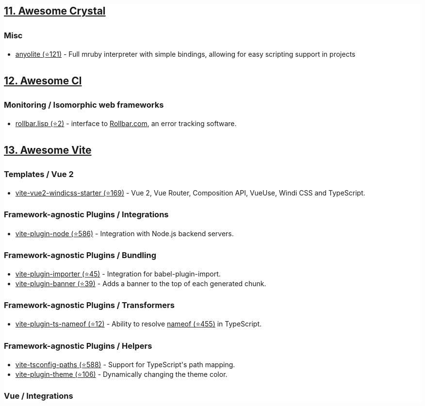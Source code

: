 ## [11. Awesome Crystal](/content/veelenga/awesome-crystal/week/README.md)

### Misc

*   [anyolite (⭐121)](https://github.com/Anyolite/anyolite) - Full mruby interpreter with simple bindings, allowing for easy scripting support in projects

## [12. Awesome Cl](/content/CodyReichert/awesome-cl/week/README.md)

### Monitoring / Isomorphic web frameworks

*   [rollbar.lisp (⭐2)](https://github.com/adventuring/rollbar.lisp) - interface to [Rollbar.com](https://rollbar.com/), an error tracking software.

## [13. Awesome Vite](/content/vitejs/awesome-vite/week/README.md)

### Templates / Vue 2

*   [vite-vue2-windicss-starter (⭐169)](https://github.com/lstoeferle/vite-vue2-windicss-starter) - Vue 2, Vue Router, Composition API, VueUse, Windi CSS and TypeScript.

### Framework-agnostic Plugins / Integrations

*   [vite-plugin-node (⭐586)](https://github.com/axe-me/vite-plugin-node) - Integration with Node.js backend servers.

### Framework-agnostic Plugins / Bundling

*   [vite-plugin-importer (⭐45)](https://github.com/ajuner/vite-plugin-importer) - Integration for babel-plugin-import.
*   [vite-plugin-banner (⭐39)](https://github.com/chengpeiquan/vite-plugin-banner) - Adds a banner to the top of each generated chunk.

### Framework-agnostic Plugins / Transformers

*   [vite-plugin-ts-nameof (⭐12)](https://github.com/Shinigami92/vite-plugin-ts-nameof) - Ability to resolve [nameof (⭐455)](https://github.com/dsherret/ts-nameof) in TypeScript.

### Framework-agnostic Plugins / Helpers

*   [vite-tsconfig-paths (⭐588)](https://github.com/aleclarson/vite-tsconfig-paths) - Support for TypeScript's path mapping.
*   [vite-plugin-theme (⭐106)](https://github.com/anncwb/vite-plugin-theme) - Dynamically changing the theme color.

### Vue / Integrations
